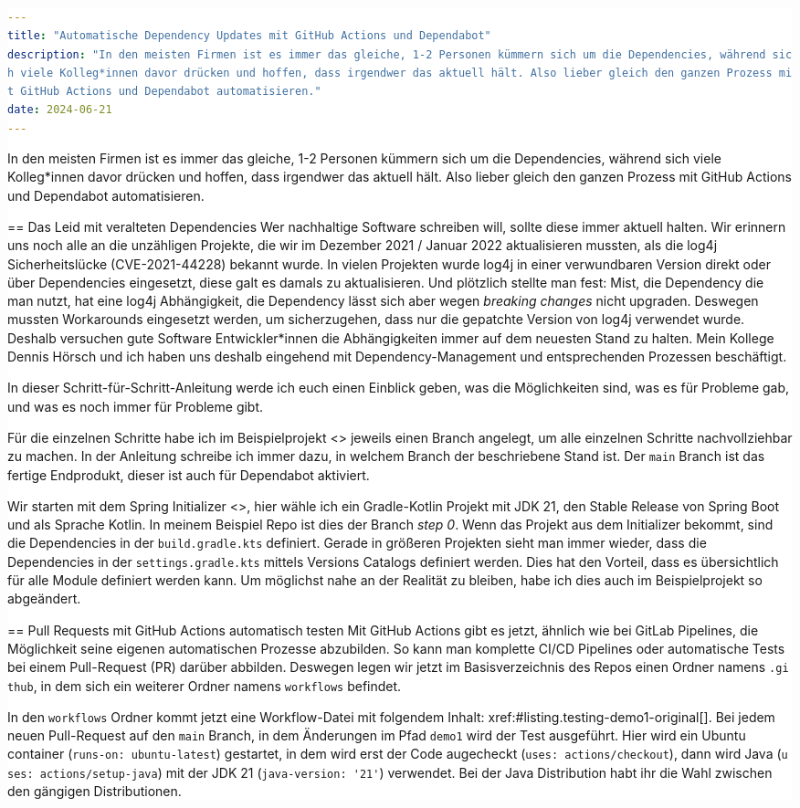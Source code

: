 ```yaml
---
title: "Automatische Dependency Updates mit GitHub Actions und Dependabot"
description: "In den meisten Firmen ist es immer das gleiche, 1-2 Personen kümmern sich um die Dependencies, während sich viele Kolleg*innen davor drücken und hoffen, dass irgendwer das aktuell hält. Also lieber gleich den ganzen Prozess mit GitHub Actions und Dependabot automatisieren."
date: 2024-06-21
---
```



In den meisten Firmen ist es immer das gleiche, 1-2 Personen kümmern sich um die Dependencies, während sich viele Kolleg*innen davor drücken und hoffen, dass irgendwer das aktuell hält. Also lieber gleich den ganzen Prozess mit GitHub Actions und Dependabot automatisieren.

== Das Leid mit veralteten Dependencies
Wer nachhaltige Software schreiben will, sollte diese immer aktuell halten. Wir erinnern uns noch alle an die unzähligen Projekte, die wir im Dezember 2021 / Januar 2022 aktualisieren mussten, als die log4j Sicherheitslücke (CVE-2021-44228) bekannt wurde. In vielen Projekten wurde log4j in einer verwundbaren Version direkt oder über Dependencies eingesetzt, diese galt es damals zu aktualisieren. Und plötzlich stellte man fest: Mist, die Dependency die man nutzt, hat eine log4j Abhängigkeit, die Dependency lässt sich aber wegen _breaking changes_ nicht upgraden. Deswegen mussten Workarounds eingesetzt werden, um sicherzugehen, dass nur die gepatchte Version von log4j verwendet wurde. Deshalb versuchen gute Software Entwickler*innen die Abhängigkeiten immer auf dem neuesten Stand zu halten. Mein Kollege Dennis Hörsch und ich haben uns deshalb eingehend mit Dependency-Management und entsprechenden Prozessen beschäftigt.

In dieser Schritt-für-Schritt-Anleitung werde ich euch einen Einblick geben, was die Möglichkeiten sind, was es für Probleme gab, und was es noch immer für Probleme gibt.

Für die einzelnen Schritte habe ich im Beispielprojekt <<BeispielProject>> jeweils einen Branch angelegt, um alle einzelnen Schritte nachvollziehbar zu machen. In der Anleitung schreibe ich immer dazu, in welchem Branch der beschriebene Stand ist. Der `main` Branch ist das fertige Endprodukt, dieser ist auch für Dependabot aktiviert.

Wir starten mit dem Spring Initializer <<SpringInitializer>>, hier wähle ich ein Gradle-Kotlin Projekt mit JDK 21, den Stable Release von Spring Boot und als Sprache Kotlin. In meinem Beispiel Repo ist dies der Branch *_step 0_*.
Wenn das Projekt aus dem Initializer bekommt, sind die Dependencies in der `build.gradle.kts` definiert. Gerade in größeren Projekten sieht man immer wieder, dass die Dependencies in der `settings.gradle.kts` mittels Versions Catalogs definiert werden. Dies hat den Vorteil, dass es  übersichtlich für alle Module definiert werden kann. Um möglichst nahe an der Realität zu bleiben, habe ich dies auch im Beispielprojekt so abgeändert.

== Pull Requests mit GitHub Actions automatisch testen
Mit GitHub Actions gibt es jetzt, ähnlich wie bei GitLab Pipelines, die Möglichkeit seine eigenen automatischen Prozesse abzubilden. So kann man komplette CI/CD Pipelines oder automatische Tests bei einem Pull-Request (PR) darüber abbilden. Deswegen legen wir jetzt im Basisverzeichnis des Repos einen Ordner namens `.github`, in dem sich ein weiterer Ordner namens `workflows` befindet.

In den `workflows` Ordner kommt jetzt eine Workflow-Datei mit folgendem Inhalt:  xref:#listing.testing-demo1-original[].
Bei jedem neuen Pull-Request auf den `main` Branch, in dem Änderungen im Pfad `demo1` wird der Test ausgeführt. Hier wird ein Ubuntu container (`runs-on: ubuntu-latest`) gestartet, in dem wird erst der Code augecheckt (`uses: actions/checkout`), dann wird Java (`uses: actions/setup-java`) mit der JDK 21 (`java-version: '21'`) verwendet. Bei der Java Distribution habt ihr die Wahl zwischen den gängigen Distributionen.
